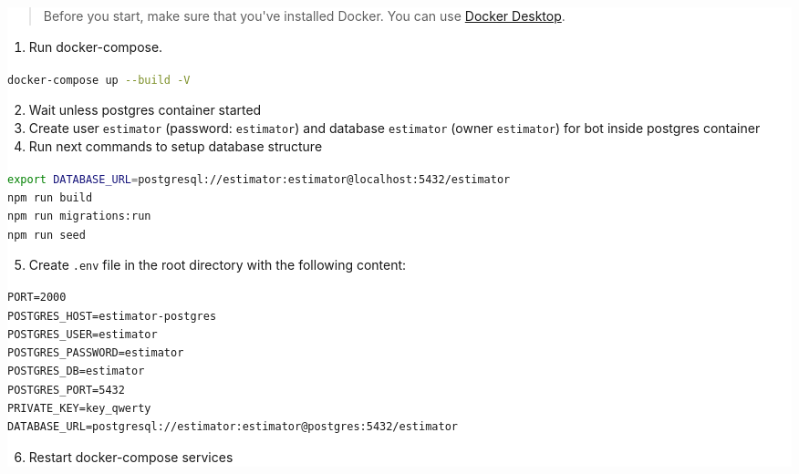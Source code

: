 > Before you start, make sure that you've installed Docker.
> You can use [Docker Desktop](https://www.docker.com/products/docker-desktop/).
1. Run docker-compose.

```bash
docker-compose up --build -V
```

2. Wait unless postgres container started
3. Create user `estimator` (password: `estimator`) and database `estimator` (owner `estimator`) for bot inside postgres container
4. Run next commands to setup database structure

```bash
export DATABASE_URL=postgresql://estimator:estimator@localhost:5432/estimator
npm run build
npm run migrations:run
npm run seed
```

5. Create `.env` file in the root directory with the following content:

```dotenv
PORT=2000
POSTGRES_HOST=estimator-postgres
POSTGRES_USER=estimator
POSTGRES_PASSWORD=estimator
POSTGRES_DB=estimator
POSTGRES_PORT=5432
PRIVATE_KEY=key_qwerty
DATABASE_URL=postgresql://estimator:estimator@postgres:5432/estimator
```

6. Restart docker-compose services
